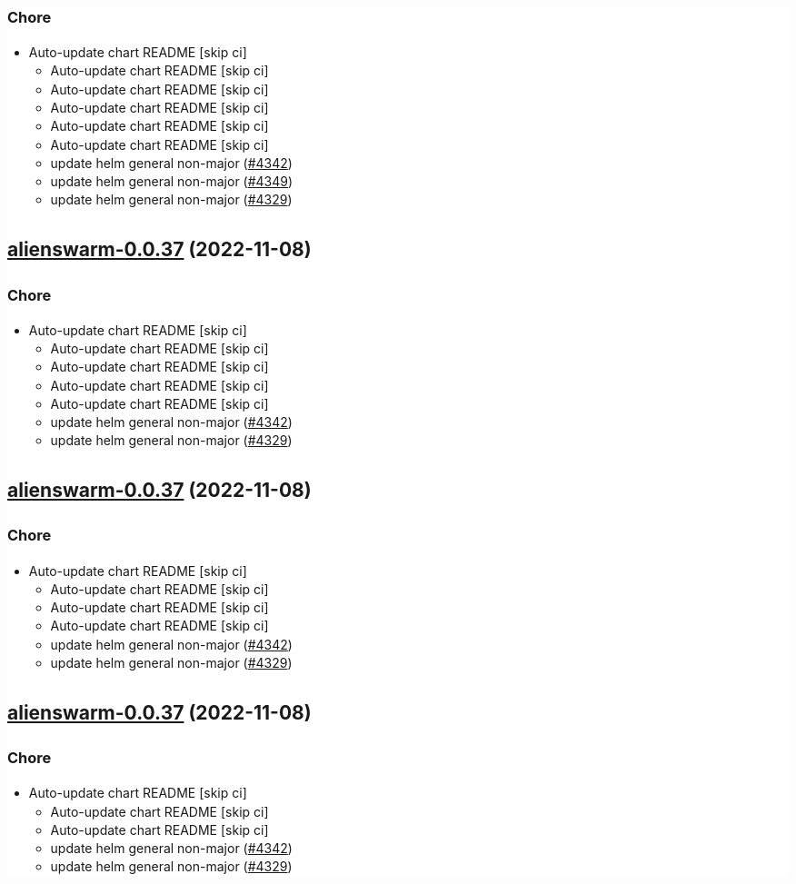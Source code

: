 ### Chore

- Auto-update chart README [skip ci]
  - Auto-update chart README [skip ci]
  - Auto-update chart README [skip ci]
  - Auto-update chart README [skip ci]
  - Auto-update chart README [skip ci]
  - Auto-update chart README [skip ci]
  - update helm general non-major ([#4342](https://github.com/truecharts/charts/issues/4342))
  - update helm general non-major ([#4349](https://github.com/truecharts/charts/issues/4349))
  - update helm general non-major ([#4329](https://github.com/truecharts/charts/issues/4329))




## [alienswarm-0.0.37](https://github.com/truecharts/charts/compare/alienswarm-0.0.35...alienswarm-0.0.37) (2022-11-08)

### Chore

- Auto-update chart README [skip ci]
  - Auto-update chart README [skip ci]
  - Auto-update chart README [skip ci]
  - Auto-update chart README [skip ci]
  - Auto-update chart README [skip ci]
  - update helm general non-major ([#4342](https://github.com/truecharts/charts/issues/4342))
  - update helm general non-major ([#4329](https://github.com/truecharts/charts/issues/4329))




## [alienswarm-0.0.37](https://github.com/truecharts/charts/compare/alienswarm-0.0.35...alienswarm-0.0.37) (2022-11-08)

### Chore

- Auto-update chart README [skip ci]
  - Auto-update chart README [skip ci]
  - Auto-update chart README [skip ci]
  - Auto-update chart README [skip ci]
  - update helm general non-major ([#4342](https://github.com/truecharts/charts/issues/4342))
  - update helm general non-major ([#4329](https://github.com/truecharts/charts/issues/4329))




## [alienswarm-0.0.37](https://github.com/truecharts/charts/compare/alienswarm-0.0.35...alienswarm-0.0.37) (2022-11-08)

### Chore

- Auto-update chart README [skip ci]
  - Auto-update chart README [skip ci]
  - Auto-update chart README [skip ci]
  - update helm general non-major ([#4342](https://github.com/truecharts/charts/issues/4342))
  - update helm general non-major ([#4329](https://github.com/truecharts/charts/issues/4329))
